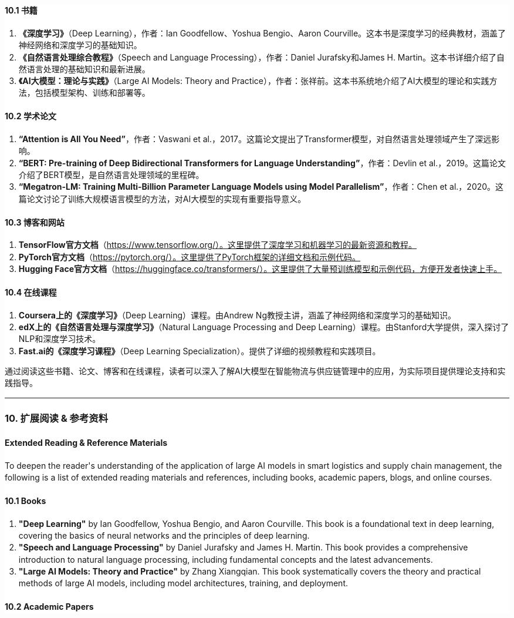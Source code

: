 #### 10.1 书籍

1. **《深度学习》**（Deep Learning），作者：Ian Goodfellow、Yoshua Bengio、Aaron Courville。这本书是深度学习的经典教材，涵盖了神经网络和深度学习的基础知识。
2. **《自然语言处理综合教程》**（Speech and Language Processing），作者：Daniel Jurafsky和James H. Martin。这本书详细介绍了自然语言处理的基础知识和最新进展。
3. **《AI大模型：理论与实践》**（Large AI Models: Theory and Practice），作者：张祥前。这本书系统地介绍了AI大模型的理论和实践方法，包括模型架构、训练和部署等。

#### 10.2 学术论文

1. **“Attention is All You Need”**，作者：Vaswani et al.，2017。这篇论文提出了Transformer模型，对自然语言处理领域产生了深远影响。
2. **“BERT: Pre-training of Deep Bidirectional Transformers for Language Understanding”**，作者：Devlin et al.，2019。这篇论文介绍了BERT模型，是自然语言处理领域的里程碑。
3. **“Megatron-LM: Training Multi-Billion Parameter Language Models using Model Parallelism”**，作者：Chen et al.，2020。这篇论文讨论了训练大规模语言模型的方法，对AI大模型的实现有重要指导意义。

#### 10.3 博客和网站

1. **TensorFlow官方文档**（https://www.tensorflow.org/）。这里提供了深度学习和机器学习的最新资源和教程。
2. **PyTorch官方文档**（https://pytorch.org/）。这里提供了PyTorch框架的详细文档和示例代码。
3. **Hugging Face官方文档**（https://huggingface.co/transformers/）。这里提供了大量预训练模型和示例代码，方便开发者快速上手。

#### 10.4 在线课程

1. **Coursera上的《深度学习》**（Deep Learning）课程。由Andrew Ng教授主讲，涵盖了神经网络和深度学习的基础知识。
2. **edX上的《自然语言处理与深度学习》**（Natural Language Processing and Deep Learning）课程。由Stanford大学提供，深入探讨了NLP和深度学习技术。
3. **Fast.ai的《深度学习课程》**（Deep Learning Specialization）。提供了详细的视频教程和实践项目。

通过阅读这些书籍、论文、博客和在线课程，读者可以深入了解AI大模型在智能物流与供应链管理中的应用，为实际项目提供理论支持和实践指导。

---

### 10. 扩展阅读 & 参考资料

#### Extended Reading & Reference Materials

To deepen the reader's understanding of the application of large AI models in smart logistics and supply chain management, the following is a list of extended reading materials and references, including books, academic papers, blogs, and online courses.

#### 10.1 Books

1. **"Deep Learning"** by Ian Goodfellow, Yoshua Bengio, and Aaron Courville. This book is a foundational text in deep learning, covering the basics of neural networks and the principles of deep learning.
2. **"Speech and Language Processing"** by Daniel Jurafsky and James H. Martin. This book provides a comprehensive introduction to natural language processing, including fundamental concepts and the latest advancements.
3. **"Large AI Models: Theory and Practice"** by Zhang Xiangqian. This book systematically covers the theory and practical methods of large AI models, including model architectures, training, and deployment.

#### 10.2 Academic Papers
